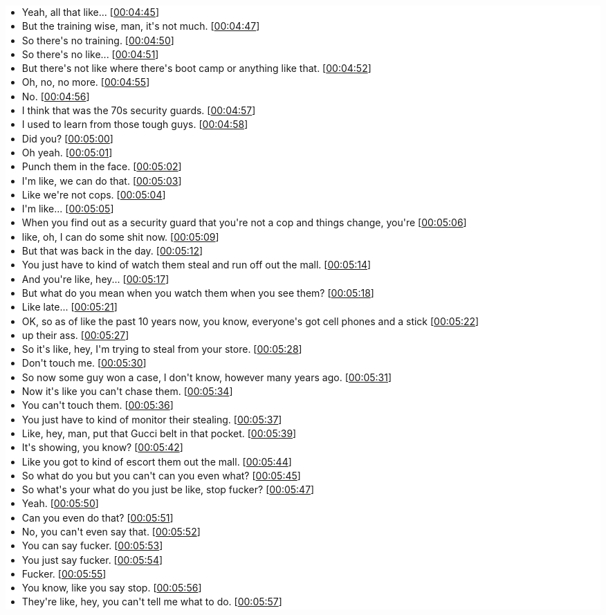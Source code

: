 *  Yeah, all that like... [[00:04:45](https://www.youtube.com/watch?v=VkfQ3fivwF8&t=285.64s)]
*  But the training wise, man, it's not much. [[00:04:47](https://www.youtube.com/watch?v=VkfQ3fivwF8&t=287.32s)]
*  So there's no training. [[00:04:50](https://www.youtube.com/watch?v=VkfQ3fivwF8&t=290.34s)]
*  So there's no like... [[00:04:51](https://www.youtube.com/watch?v=VkfQ3fivwF8&t=291.34s)]
*  But there's not like where there's boot camp or anything like that. [[00:04:52](https://www.youtube.com/watch?v=VkfQ3fivwF8&t=292.34s)]
*  Oh, no, no more. [[00:04:55](https://www.youtube.com/watch?v=VkfQ3fivwF8&t=295.48s)]
*  No. [[00:04:56](https://www.youtube.com/watch?v=VkfQ3fivwF8&t=296.48s)]
*  I think that was the 70s security guards. [[00:04:57](https://www.youtube.com/watch?v=VkfQ3fivwF8&t=297.48s)]
*  I used to learn from those tough guys. [[00:04:58](https://www.youtube.com/watch?v=VkfQ3fivwF8&t=298.9s)]
*  Did you? [[00:05:00](https://www.youtube.com/watch?v=VkfQ3fivwF8&t=300.44s)]
*  Oh yeah. [[00:05:01](https://www.youtube.com/watch?v=VkfQ3fivwF8&t=301.44s)]
*  Punch them in the face. [[00:05:02](https://www.youtube.com/watch?v=VkfQ3fivwF8&t=302.44s)]
*  I'm like, we can do that. [[00:05:03](https://www.youtube.com/watch?v=VkfQ3fivwF8&t=303.44s)]
*  Like we're not cops. [[00:05:04](https://www.youtube.com/watch?v=VkfQ3fivwF8&t=304.44s)]
*  I'm like... [[00:05:05](https://www.youtube.com/watch?v=VkfQ3fivwF8&t=305.44s)]
*  When you find out as a security guard that you're not a cop and things change, you're [[00:05:06](https://www.youtube.com/watch?v=VkfQ3fivwF8&t=306.44s)]
*  like, oh, I can do some shit now. [[00:05:09](https://www.youtube.com/watch?v=VkfQ3fivwF8&t=309.8s)]
*  But that was back in the day. [[00:05:12](https://www.youtube.com/watch?v=VkfQ3fivwF8&t=312.96s)]
*  You just have to kind of watch them steal and run off out the mall. [[00:05:14](https://www.youtube.com/watch?v=VkfQ3fivwF8&t=314.03999999999996s)]
*  And you're like, hey... [[00:05:17](https://www.youtube.com/watch?v=VkfQ3fivwF8&t=317.03999999999996s)]
*  But what do you mean when you watch them when you see them? [[00:05:18](https://www.youtube.com/watch?v=VkfQ3fivwF8&t=318.03999999999996s)]
*  Like late... [[00:05:21](https://www.youtube.com/watch?v=VkfQ3fivwF8&t=321.56s)]
*  OK, so as of like the past 10 years now, you know, everyone's got cell phones and a stick [[00:05:22](https://www.youtube.com/watch?v=VkfQ3fivwF8&t=322.56s)]
*  up their ass. [[00:05:27](https://www.youtube.com/watch?v=VkfQ3fivwF8&t=327.35999999999996s)]
*  So it's like, hey, I'm trying to steal from your store. [[00:05:28](https://www.youtube.com/watch?v=VkfQ3fivwF8&t=328.35999999999996s)]
*  Don't touch me. [[00:05:30](https://www.youtube.com/watch?v=VkfQ3fivwF8&t=330.24s)]
*  So now some guy won a case, I don't know, however many years ago. [[00:05:31](https://www.youtube.com/watch?v=VkfQ3fivwF8&t=331.46s)]
*  Now it's like you can't chase them. [[00:05:34](https://www.youtube.com/watch?v=VkfQ3fivwF8&t=334.74s)]
*  You can't touch them. [[00:05:36](https://www.youtube.com/watch?v=VkfQ3fivwF8&t=336.91999999999996s)]
*  You just have to kind of monitor their stealing. [[00:05:37](https://www.youtube.com/watch?v=VkfQ3fivwF8&t=337.91999999999996s)]
*  Like, hey, man, put that Gucci belt in that pocket. [[00:05:39](https://www.youtube.com/watch?v=VkfQ3fivwF8&t=339.88s)]
*  It's showing, you know? [[00:05:42](https://www.youtube.com/watch?v=VkfQ3fivwF8&t=342.56s)]
*  Like you got to kind of escort them out the mall. [[00:05:44](https://www.youtube.com/watch?v=VkfQ3fivwF8&t=344.16s)]
*  So what do you but you can't can you even what? [[00:05:45](https://www.youtube.com/watch?v=VkfQ3fivwF8&t=345.72s)]
*  So what's your what do you just be like, stop fucker? [[00:05:47](https://www.youtube.com/watch?v=VkfQ3fivwF8&t=347.84s)]
*  Yeah. [[00:05:50](https://www.youtube.com/watch?v=VkfQ3fivwF8&t=350.76s)]
*  Can you even do that? [[00:05:51](https://www.youtube.com/watch?v=VkfQ3fivwF8&t=351.76s)]
*  No, you can't even say that. [[00:05:52](https://www.youtube.com/watch?v=VkfQ3fivwF8&t=352.76s)]
*  You can say fucker. [[00:05:53](https://www.youtube.com/watch?v=VkfQ3fivwF8&t=353.76s)]
*  You just say fucker. [[00:05:54](https://www.youtube.com/watch?v=VkfQ3fivwF8&t=354.76s)]
*  Fucker. [[00:05:55](https://www.youtube.com/watch?v=VkfQ3fivwF8&t=355.76s)]
*  You know, like you say stop. [[00:05:56](https://www.youtube.com/watch?v=VkfQ3fivwF8&t=356.76s)]
*  They're like, hey, you can't tell me what to do. [[00:05:57](https://www.youtube.com/watch?v=VkfQ3fivwF8&t=357.76s)]